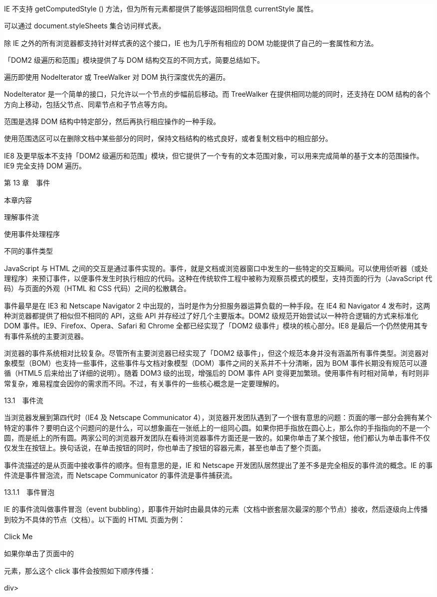 IE 不支持 getComputedStyle () 方法，但为所有元素都提供了能够返回相同信息 currentStyle 属性。

可以通过 document.styleSheets 集合访问样式表。

除 IE 之外的所有浏览器都支持针对样式表的这个接口，IE 也为几乎所有相应的 DOM 功能提供了自己的一套属性和方法。

「DOM2 级遍历和范围」模块提供了与 DOM 结构交互的不同方式，简要总结如下。

遍历即使用 NodeIterator 或 TreeWalker 对 DOM 执行深度优先的遍历。

NodeIterator 是一个简单的接口，只允许以一个节点的步幅前后移动。而 TreeWalker 在提供相同功能的同时，还支持在 DOM 结构的各个方向上移动，包括父节点、同辈节点和子节点等方向。

范围是选择 DOM 结构中特定部分，然后再执行相应操作的一种手段。

使用范围选区可以在删除文档中某些部分的同时，保持文档结构的格式良好，或者复制文档中的相应部分。

IE8 及更早版本不支持「DOM2 级遍历和范围」模块，但它提供了一个专有的文本范围对象，可以用来完成简单的基于文本的范围操作。IE9 完全支持 DOM 遍历。

第 13 章　事件

本章内容

理解事件流

使用事件处理程序

不同的事件类型

JavaScript 与 HTML 之间的交互是通过事件实现的。事件，就是文档或浏览器窗口中发生的一些特定的交互瞬间。可以使用侦听器（或处理程序）来预订事件，以便事件发生时执行相应的代码。这种在传统软件工程中被称为观察员模式的模型，支持页面的行为（JavaScript 代码）与页面的外观（HTML 和 CSS 代码）之间的松散耦合。

事件最早是在 IE3 和 Netscape Navigator 2 中出现的，当时是作为分担服务器运算负载的一种手段。在 IE4 和 Navigator 4 发布时，这两种浏览器都提供了相似但不相同的 API，这些 API 并存经过了好几个主要版本。DOM2 级规范开始尝试以一种符合逻辑的方式来标准化 DOM 事件。IE9、Firefox、Opera、Safari 和 Chrome 全都已经实现了「DOM2 级事件」模块的核心部分。IE8 是最后一个仍然使用其专有事件系统的主要浏览器。

浏览器的事件系统相对比较复杂。尽管所有主要浏览器已经实现了「DOM2 级事件」，但这个规范本身并没有涵盖所有事件类型。浏览器对象模型（BOM）也支持一些事件，这些事件与文档对象模型（DOM）事件之间的关系并不十分清晰，因为 BOM 事件长期没有规范可以遵循（HTML5 后来给出了详细的说明）。随着 DOM3 级的出现，增强后的 DOM 事件 API 变得更加繁琐。使用事件有时相对简单，有时则非常复杂，难易程度会因你的需求而不同。不过，有关事件的一些核心概念是一定要理解的。

13.1　事件流

当浏览器发展到第四代时（IE4 及 Netscape Communicator 4），浏览器开发团队遇到了一个很有意思的问题：页面的哪一部分会拥有某个特定的事件？要明白这个问题问的是什么，可以想象画在一张纸上的一组同心圆。如果你把手指放在圆心上，那么你的手指指向的不是一个圆，而是纸上的所有圆。两家公司的浏览器开发团队在看待浏览器事件方面还是一致的。如果你单击了某个按钮，他们都认为单击事件不仅仅发生在按钮上。换句话说，在单击按钮的同时，你也单击了按钮的容器元素，甚至也单击了整个页面。

事件流描述的是从页面中接收事件的顺序。但有意思的是，IE 和 Netscape 开发团队居然提出了差不多是完全相反的事件流的概念。IE 的事件流是事件冒泡流，而 Netscape Communicator 的事件流是事件捕获流。

13.1.1　事件冒泡

IE 的事件流叫做事件冒泡（event bubbling），即事件开始时由最具体的元素（文档中嵌套层次最深的那个节点）接收，然后逐级向上传播到较为不具体的节点（文档）。以下面的 HTML 页面为例：

<!DOCTYPE html> <html> <head> <title>Event Bubbling Example</title> </head> <body> <div id="myDiv">Click Me</div> </body> </html>

如果你单击了页面中的 <div> 元素，那么这个 click 事件会按照如下顺序传播：

div>

<body>

<html>
